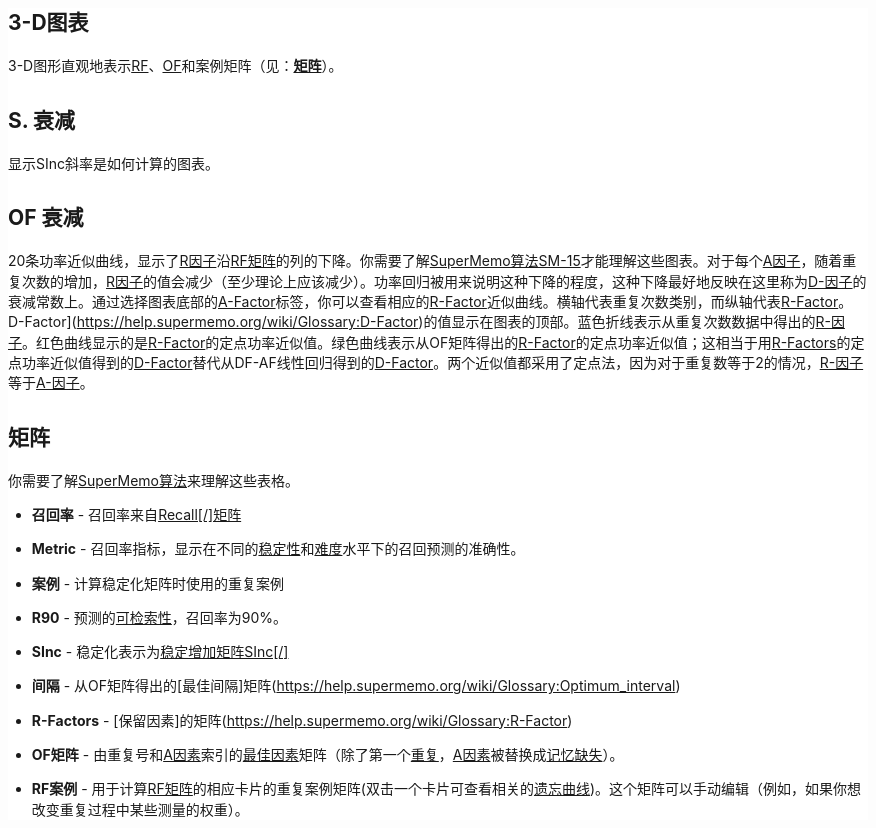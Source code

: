 ## 3-D图表

3-D图形直观地表示[RF](https://help.supermemo.org/wiki/Glossary:R-Factor)、[OF](https://help.supermemo.org/wiki/Glossary:O-Factor)和案例矩阵（见：[**矩阵**](https://help.supermemo.org/wiki/Analysis#Matrices)）。

## S. 衰减

显示SInc斜率是如何计算的图表。

## OF 衰减

20条功率近似曲线，显示了[R因子](https://help.supermemo.org/wiki/Glossary:R-Factor)沿[RF矩阵](https://help.supermemo.org/wiki/Glossary:RF_matrix)的列的下降。你需要了解[SuperMemo算法SM-15](https://supermemo.guru/wiki/Algorithm_SM-15)才能理解这些图表。对于每个[A因子](https://help.supermemo.org/wiki/Glossary:A-Factor)，随着重复次数的增加，[R因子](https://help.supermemo.org/wiki/Glossary:R-Factor)的值会减少（至少理论上应该减少）。功率回归被用来说明这种下降的程度，这种下降最好地反映在这里称为[D-因子](https://help.supermemo.org/wiki/Glossary:D-Factor)的衰减常数上。通过选择图表底部的[A-Factor](https://help.supermemo.org/wiki/Glossary:A-Factor)标签，你可以查看相应的[R-Factor](https://help.supermemo.org/wiki/Glossary:R-Factor)近似曲线。横轴代表重复次数类别，而纵轴代表[R-Factor](https://help.supermemo.org/wiki/Glossary:R-Factor)。D-Factor](https://help.supermemo.org/wiki/Glossary:D-Factor)的值显示在图表的顶部。蓝色折线表示从重复次数数据中得出的[R-因子](https://help.supermemo.org/wiki/Glossary:R-Factor)。红色曲线显示的是[R-Factor](https://help.supermemo.org/wiki/Glossary:R-Factor)的定点功率近似值。绿色曲线表示从OF矩阵得出的[R-Factor](https://help.supermemo.org/wiki/Glossary:R-Factor)的定点功率近似值；这相当于用[R-Factors](https://help.supermemo.org/wiki/Glossary:R-Factor)的定点功率近似值得到的[D-Factor](https://help.supermemo.org/wiki/Glossary:D-Factor)替代从DF-AF线性回归得到的[D-Factor](https://help.supermemo.org/wiki/Glossary:D-Factor)。两个近似值都采用了定点法，因为对于重复数等于2的情况，[R-因子](https://help.supermemo.org/wiki/Glossary:R-Factor)等于[A-因子](https://help.supermemo.org/wiki/Glossary:A-Factor)。

## 矩阵

你需要了解[SuperMemo算法](https://help.supermemo.org/wiki/SuperMemo_Algorithm)来理解这些表格。

- **召回率** - 召回率来自[Recall[/]矩阵](https://help.supermemo.org/wiki/Glossary:Recall_matrix)

- **Metric** - 召回率指标，显示在不同的[稳定性](https://help.supermemo.org/wiki/Glossary:Stability)和[难度](https://help.supermemo.org/wiki/Glossary:Difficulty)水平下的召回预测的准确性。

- **案例** - 计算稳定化矩阵时使用的重复案例

- **R90** - 预测的[可检索性](https://help.supermemo.org/wiki/Glossary:Retrievability)，召回率为90%。

- **SInc** - 稳定化表示为[稳定增加矩阵SInc[/]](https://help.supermemo.org/wiki/Glossary:Stability_increase_matrix)

- **间隔** - 从OF矩阵得出的[最佳间隔]矩阵(https://help.supermemo.org/wiki/Glossary:Optimum_interval)

- **R-Factors** - [保留因素]的矩阵(https://help.supermemo.org/wiki/Glossary:R-Factor)

- **OF矩阵** - 由重复号和[A因素](https://help.supermemo.org/wiki/Glossary:A-Factor)索引的[最佳因素](https://help.supermemo.org/wiki/Glossary:O-Factor)矩阵（除了第一个[重复](https://help.supermemo.org/wiki/Glossary:Repetition)，[A因素](https://help.supermemo.org/wiki/Glossary:A-Factor)被替换成[记忆缺失](https://help.supermemo.org/wiki/Glossary:Lapse)）。

- **RF案例** - 用于计算[RF矩阵](https://help.supermemo.org/wiki/Glossary:RF_matrix)的相应卡片的重复案例矩阵(双击一个卡片可查看相关的[遗忘曲线](https://help.supermemo.org/wiki/Glossary:Forgetting_curve))。这个矩阵可以手动编辑（例如，如果你想改变重复过程中某些测量的权重）。
